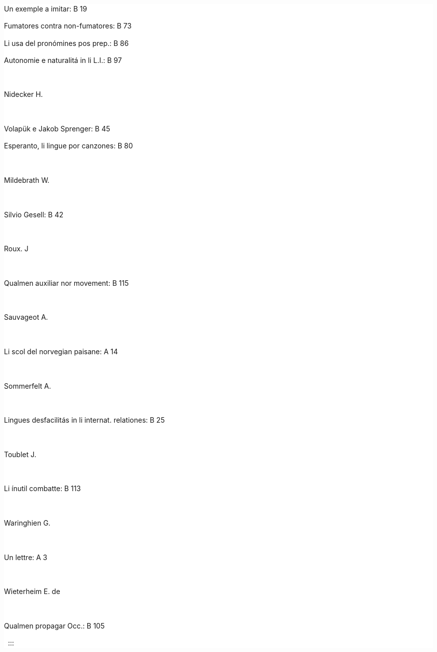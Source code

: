Un exemple a imitar: B 19

Fumatores contra non-fumatores: B 73

Li usa del pronómines pos prep.: B 86

Autonomie e naturalitá in li L.I.: B 97

 

Nidecker H.

 

Volapük e Jakob Sprenger: B 45

Esperanto, li lingue por canzones: B 80

 

Mildebrath W.

 

Silvio Gesell: B 42

 

Roux. J

 

Qualmen auxiliar nor movement: B 115

 

Sauvageot A.

 

Li scol del norvegian paisane: A 14

 

Sommerfelt A.

 

Lingues desfacilitás in li internat. relationes: B 25

 

Toublet J.

 

Li ínutil combatte: B 113

 

Waringhien G.

 

Un lettre: A 3

 

Wieterheim E. de

 

Qualmen propagar Occ.: B 105

 
:::
